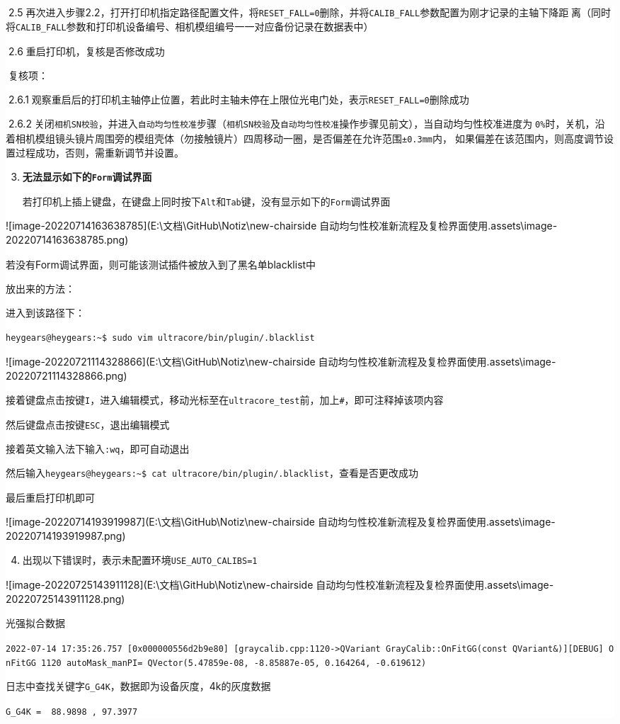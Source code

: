 

​		2.5 再次进入步骤2.2，打开打印机指定路径配置文件，将`RESET_FALL=0`删除，并将`CALIB_FALL`参数配置为刚才记录的主轴下降距			   离（同时将`CALIB_FALL`参数和打印机设备编号、相机模组编号一一对应备份记录在数据表中）

​		2.6 重启打印机，复核是否修改成功

​				复核项：

​				2.6.1 观察重启后的打印机主轴停止位置，若此时主轴未停在上限位光电门处，表示`RESET_FALL=0`删除成功

​    		    2.6.2 关闭`相机SN校验`，并进入`自动均匀性校准`步骤（`相机SN校验`及`自动均匀性校准`操作步骤见前文），当自动均匀性校准进度为						`0%`时，关机，沿着相机模组镜头镜片周围旁的模组壳体（勿接触镜片）四周移动一圈，是否偏差在允许范围`±0.3mm`内，						如果偏差在该范围内，则高度调节设置过程成功，否则，需重新调节并设置。



3. **无法显示如下的`Form`调试界面**

   若打印机上插上键盘，在键盘上同时按下`Alt`和`Tab`键，没有显示如下的`Form`调试界面

![image-20220714163638785](E:\文档\GitHub\Notiz\new-chairside 自动均匀性校准新流程及复检界面使用.assets\image-20220714163638785.png)

若没有Form调试界面，则可能该测试插件被放入到了黑名单blacklist中

放出来的方法：

进入到该路径下：

`heygears@heygears:~$ sudo vim ultracore/bin/plugin/.blacklist`

![image-20220721114328866](E:\文档\GitHub\Notiz\new-chairside 自动均匀性校准新流程及复检界面使用.assets\image-20220721114328866.png)

接着键盘点击按键`I`，进入编辑模式，移动光标至在`ultracore_test`前，加上`#`，即可注释掉该项内容

然后键盘点击按键`ESC`，退出编辑模式

接着英文输入法下输入`:wq`，即可自动退出

然后输入`heygears@heygears:~$ cat ultracore/bin/plugin/.blacklist`，查看是否更改成功

最后重启打印机即可

![image-20220714193919987](E:\文档\GitHub\Notiz\new-chairside 自动均匀性校准新流程及复检界面使用.assets\image-20220714193919987.png)

4. 出现以下错误时，表示未配置环境`USE_AUTO_CALIBS=1`

![image-20220725143911128](E:\文档\GitHub\Notiz\new-chairside 自动均匀性校准新流程及复检界面使用.assets\image-20220725143911128.png)







光强拟合数据

`2022-07-14 17:35:26.757 [0x000000556d2b9e80] [graycalib.cpp:1120->QVariant GrayCalib::OnFitGG(const QVariant&)][DEBUG] OnFitGG 1120 autoMask_manPI= QVector(5.47859e-08, -8.85887e-05, 0.164264, -0.619612)`



日志中查找关键字`G_G4K`，数据即为设备灰度，4k的灰度数据

```
G_G4K =  88.9898 , 97.3977
```
